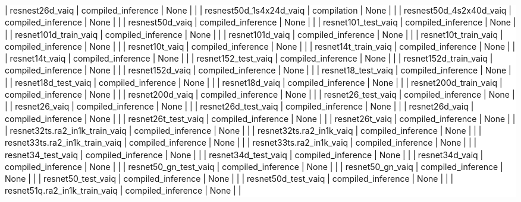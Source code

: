| resnest26d_vaiq | compiled_inference | None | |
| resnest50d_1s4x24d_vaiq | compilation | None | |
| resnest50d_4s2x40d_vaiq | compiled_inference | None | |
| resnest50d_vaiq | compiled_inference | None | |
| resnet101_test_vaiq | compiled_inference | None | |
| resnet101d_train_vaiq | compiled_inference | None | |
| resnet101d_vaiq | compiled_inference | None | |
| resnet10t_train_vaiq | compiled_inference | None | |
| resnet10t_vaiq | compiled_inference | None | |
| resnet14t_train_vaiq | compiled_inference | None | |
| resnet14t_vaiq | compiled_inference | None | |
| resnet152_test_vaiq | compiled_inference | None | |
| resnet152d_train_vaiq | compiled_inference | None | |
| resnet152d_vaiq | compiled_inference | None | |
| resnet18_test_vaiq | compiled_inference | None | |
| resnet18d_test_vaiq | compiled_inference | None | |
| resnet18d_vaiq | compiled_inference | None | |
| resnet200d_train_vaiq | compiled_inference | None | |
| resnet200d_vaiq | compiled_inference | None | |
| resnet26_test_vaiq | compiled_inference | None | |
| resnet26_vaiq | compiled_inference | None | |
| resnet26d_test_vaiq | compiled_inference | None | |
| resnet26d_vaiq | compiled_inference | None | |
| resnet26t_test_vaiq | compiled_inference | None | |
| resnet26t_vaiq | compiled_inference | None | |
| resnet32ts.ra2_in1k_train_vaiq | compiled_inference | None | |
| resnet32ts.ra2_in1k_vaiq | compiled_inference | None | |
| resnet33ts.ra2_in1k_train_vaiq | compiled_inference | None | |
| resnet33ts.ra2_in1k_vaiq | compiled_inference | None | |
| resnet34_test_vaiq | compiled_inference | None | |
| resnet34d_test_vaiq | compiled_inference | None | |
| resnet34d_vaiq | compiled_inference | None | |
| resnet50_gn_test_vaiq | compiled_inference | None | |
| resnet50_gn_vaiq | compiled_inference | None | |
| resnet50_test_vaiq | compiled_inference | None | |
| resnet50d_test_vaiq | compiled_inference | None | |
| resnet51q.ra2_in1k_train_vaiq | compiled_inference | None | |